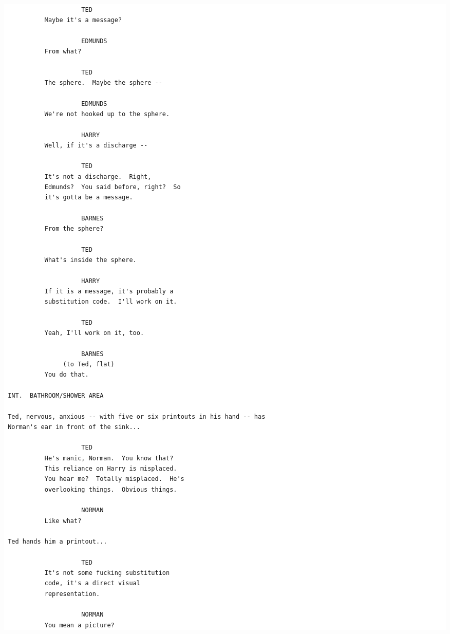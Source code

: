                          TED
               Maybe it's a message?

                         EDMUNDS
               From what?

                         TED
               The sphere.  Maybe the sphere --

                         EDMUNDS
               We're not hooked up to the sphere.

                         HARRY
               Well, if it's a discharge --

                         TED
               It's not a discharge.  Right,
               Edmunds?  You said before, right?  So
               it's gotta be a message.

                         BARNES
               From the sphere?

                         TED
               What's inside the sphere.

                         HARRY
               If it is a message, it's probably a
               substitution code.  I'll work on it.

                         TED
               Yeah, I'll work on it, too.

                         BARNES
                    (to Ted, flat)
               You do that.

     INT.  BATHROOM/SHOWER AREA

     Ted, nervous, anxious -- with five or six printouts in his hand -- has
     Norman's ear in front of the sink... 

                         TED
               He's manic, Norman.  You know that?
               This reliance on Harry is misplaced.
               You hear me?  Totally misplaced.  He's
               overlooking things.  Obvious things.

                         NORMAN
               Like what?

     Ted hands him a printout... 

                         TED
               It's not some fucking substitution
               code, it's a direct visual
               representation.

                         NORMAN
               You mean a picture?
